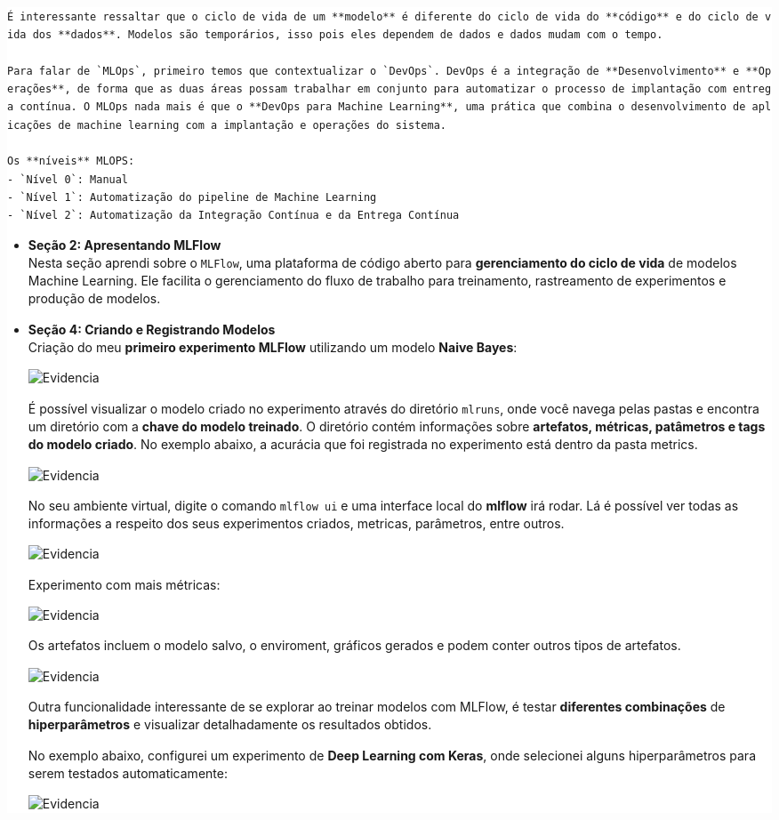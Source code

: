     É interessante ressaltar que o ciclo de vida de um **modelo** é diferente do ciclo de vida do **código** e do ciclo de vida dos **dados**. Modelos são temporários, isso pois eles dependem de dados e dados mudam com o tempo.

    Para falar de `MLOps`, primeiro temos que contextualizar o `DevOps`. DevOps é a integração de **Desenvolvimento** e **Operações**, de forma que as duas áreas possam trabalhar em conjunto para automatizar o processo de implantação com entrega contínua. O MLOps nada mais é que o **DevOps para Machine Learning**, uma prática que combina o desenvolvimento de aplicações de machine learning com a implantação e operações do sistema. 

    Os **níveis** MLOPS:
    - `Nível 0`: Manual
    - `Nível 1`: Automatização do pipeline de Machine Learning
    - `Nível 2`: Automatização da Integração Contínua e da Entrega Contínua

- **Seção 2: Apresentando MLFlow**<br>
Nesta seção aprendi sobre o `MLFlow`, uma plataforma de código aberto para **gerenciamento do ciclo de vida** de modelos Machine Learning. Ele facilita o gerenciamento do fluxo de trabalho para treinamento, rastreamento de experimentos e produção de modelos. 

- **Seção 4: Criando e Registrando Modelos**<br>
Criação do meu **primeiro experimento MLFlow** utilizando um modelo **Naive Bayes**:

    ![Evidencia](./evidencias/curso_mlops/sec4/first_experiment.png)

    É possível visualizar o modelo criado no experimento através do diretório `mlruns`, onde você navega pelas pastas e encontra um diretório com a **chave do modelo treinado**. O diretório contém informações sobre **artefatos, métricas, patâmetros e tags do modelo criado**. No exemplo abaixo, a acurácia que foi registrada no experimento está dentro da pasta metrics.

    ![Evidencia](./evidencias/curso_mlops/sec4/mlruns.png)

    No seu ambiente virtual, digite o comando `mlflow ui` e uma interface local do **mlflow** irá rodar. Lá é possível ver todas as informações a respeito dos seus experimentos criados, metricas, parâmetros, entre outros.

    ![Evidencia](./evidencias/curso_mlops/sec4/mlflow_ui.png)

    Experimento com mais métricas:

    ![Evidencia](./evidencias/curso_mlops/sec4/metrics_mlflow_ui.png)

    Os artefatos incluem o modelo salvo, o enviroment, gráficos gerados e podem conter outros tipos de artefatos.

    ![Evidencia](./evidencias/curso_mlops/sec4/artifacts.png)

    Outra funcionalidade interessante de se explorar ao treinar modelos com MLFlow, é testar **diferentes combinações** de **hiperparâmetros** e visualizar detalhadamente os resultados obtidos.

    No exemplo abaixo, configurei um experimento de **Deep Learning com Keras**, onde selecionei alguns hiperparâmetros para serem testados automaticamente:

    ![Evidencia](./evidencias/curso_mlops/sec4/hyperparametes_dl.png)
